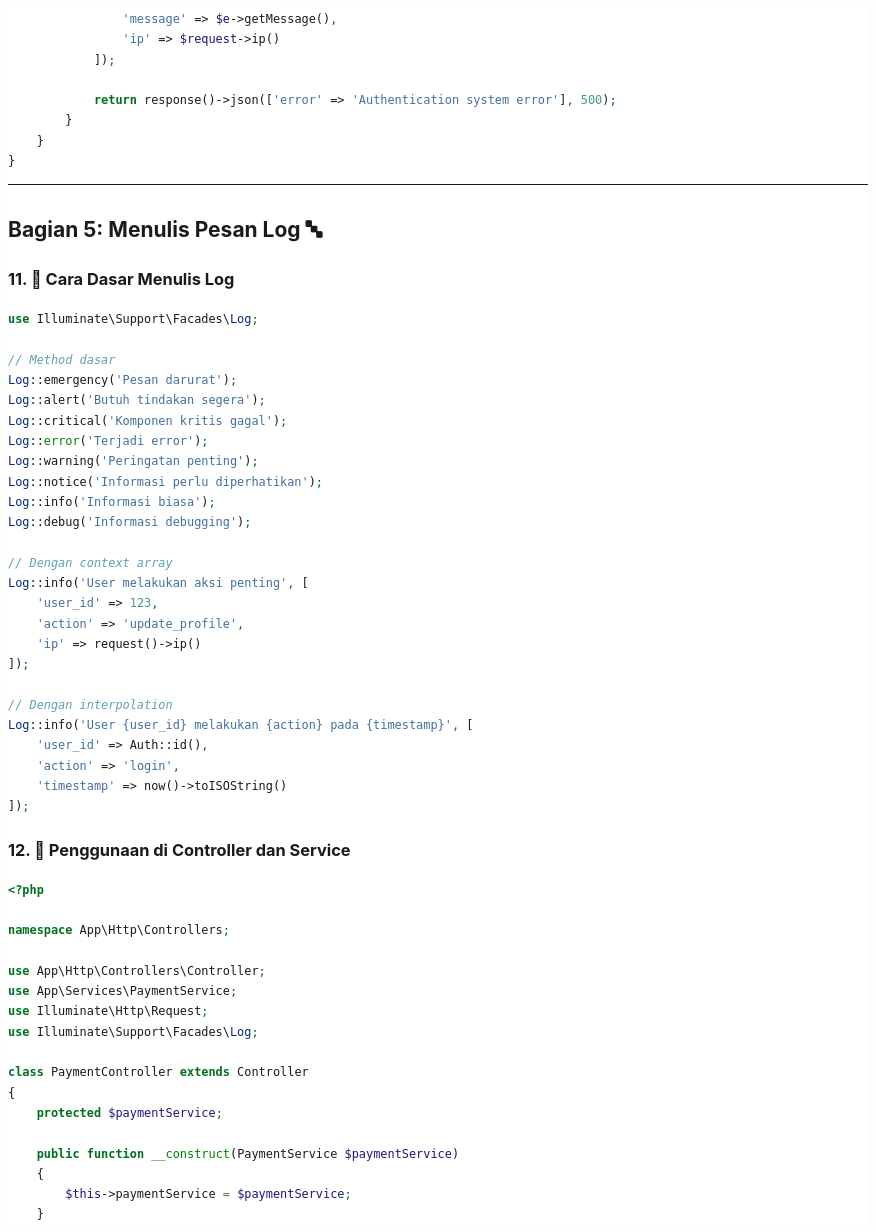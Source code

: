 ```php
                'message' => $e->getMessage(),
                'ip' => $request->ip()
            ]);
            
            return response()->json(['error' => 'Authentication system error'], 500);
        }
    }
}
```

---

## Bagian 5: Menulis Pesan Log 🔤

### 11. 📝 Cara Dasar Menulis Log

```php
use Illuminate\Support\Facades\Log;

// Method dasar
Log::emergency('Pesan darurat');
Log::alert('Butuh tindakan segera');
Log::critical('Komponen kritis gagal');
Log::error('Terjadi error');
Log::warning('Peringatan penting');
Log::notice('Informasi perlu diperhatikan');
Log::info('Informasi biasa');
Log::debug('Informasi debugging');

// Dengan context array
Log::info('User melakukan aksi penting', [
    'user_id' => 123,
    'action' => 'update_profile',
    'ip' => request()->ip()
]);

// Dengan interpolation
Log::info('User {user_id} melakukan {action} pada {timestamp}', [
    'user_id' => Auth::id(),
    'action' => 'login',
    'timestamp' => now()->toISOString()
]);
```

### 12. 🎯 Penggunaan di Controller dan Service

```php
<?php

namespace App\Http\Controllers;

use App\Http\Controllers\Controller;
use App\Services\PaymentService;
use Illuminate\Http\Request;
use Illuminate\Support\Facades\Log;

class PaymentController extends Controller
{
    protected $paymentService;
    
    public function __construct(PaymentService $paymentService)
    {
        $this->paymentService = $paymentService;
    }
```